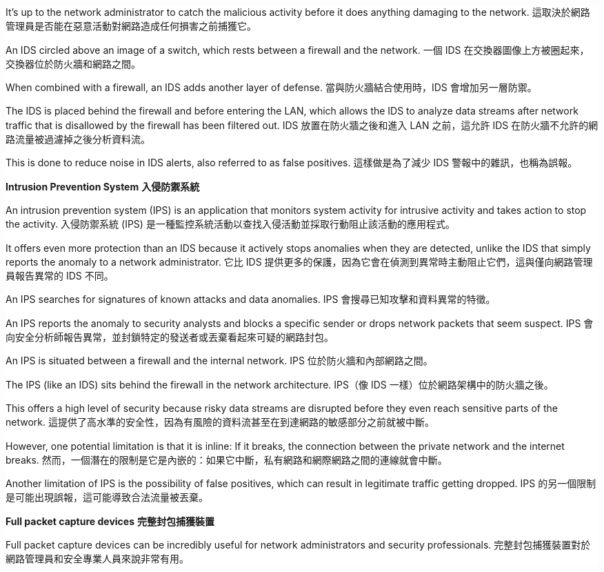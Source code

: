 It’s up to the network administrator to catch the malicious activity before it does anything damaging to the network.
這取決於網路管理員是否能在惡意活動對網路造成任何損害之前捕獲它。

An IDS circled above an image of a switch, which rests between a firewall and the network.
一個 IDS 在交換器圖像上方被圈起來，交換器位於防火牆和網路之間。

When combined with a firewall, an IDS adds another layer of defense.
當與防火牆結合使用時，IDS 會增加另一層防禦。

The IDS is placed behind the firewall and before entering the LAN, which allows the IDS to analyze data streams after network traffic that is disallowed by the firewall has been filtered out.
IDS 放置在防火牆之後和進入 LAN 之前，這允許 IDS 在防火牆不允許的網路流量被過濾掉之後分析資料流。

This is done to reduce noise in IDS alerts, also referred to as false positives.
這樣做是為了減少 IDS 警報中的雜訊，也稱為誤報。

**Intrusion Prevention System**
**入侵防禦系統**

An intrusion prevention system (IPS) is an application that monitors system activity for intrusive activity and takes action to stop the activity.
入侵防禦系統 (IPS) 是一種監控系統活動以查找入侵活動並採取行動阻止該活動的應用程式。

It offers even more protection than an IDS because it actively stops anomalies when they are detected, unlike the IDS that simply reports the anomaly to a network administrator.
它比 IDS 提供更多的保護，因為它會在偵測到異常時主動阻止它們，這與僅向網路管理員報告異常的 IDS 不同。

An IPS searches for signatures of known attacks and data anomalies.
IPS 會搜尋已知攻擊和資料異常的特徵。

An IPS reports the anomaly to security analysts and blocks a specific sender or drops network packets that seem suspect.
IPS 會向安全分析師報告異常，並封鎖特定的發送者或丟棄看起來可疑的網路封包。

An IPS is situated between a firewall and the internal network.
IPS 位於防火牆和內部網路之間。

The IPS (like an IDS) sits behind the firewall in the network architecture.
IPS（像 IDS 一樣）位於網路架構中的防火牆之後。

This offers a high level of security because risky data streams are disrupted before they even reach sensitive parts of the network.
這提供了高水準的安全性，因為有風險的資料流甚至在到達網路的敏感部分之前就被中斷。

However, one potential limitation is that it is inline: If it breaks, the connection between the private network and the internet breaks.
然而，一個潛在的限制是它是內嵌的：如果它中斷，私有網路和網際網路之間的連線就會中斷。

Another limitation of IPS is the possibility of false positives, which can result in legitimate traffic getting dropped.
IPS 的另一個限制是可能出現誤報，這可能導致合法流量被丟棄。

**Full packet capture devices**
**完整封包捕獲裝置**

Full packet capture devices can be incredibly useful for network administrators and security professionals.
完整封包捕獲裝置對於網路管理員和安全專業人員來說非常有用。
